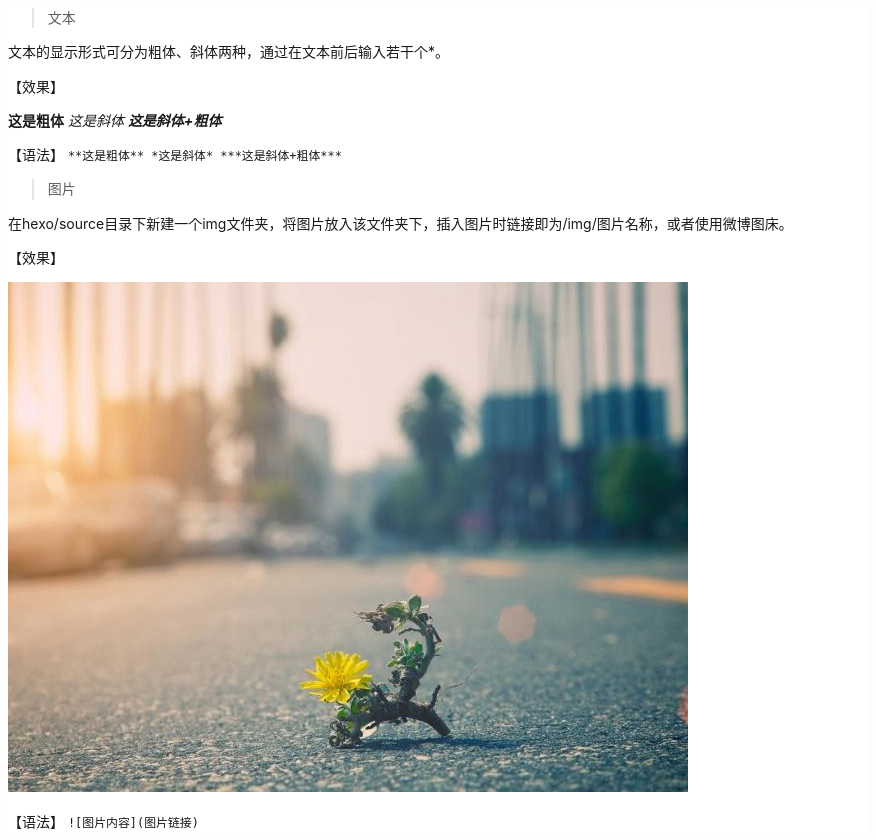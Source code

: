 >  文本

文本的显示形式可分为粗体、斜体两种，通过在文本前后输入若干个*。

【效果】

**这是粗体**
*这是斜体*
***这是斜体+粗体***

【语法】
    ```
    **这是粗体**
    *这是斜体*
    ***这是斜体+粗体***
    ```

>  图片

在hexo/source目录下新建一个img文件夹，将图片放入该文件夹下，插入图片时链接即为/img/图片名称，或者使用微博图床。

【效果】

![测试图片](/img/markdown.jpg)

【语法】
    ```
    ![图片内容](图片链接)
    ```
